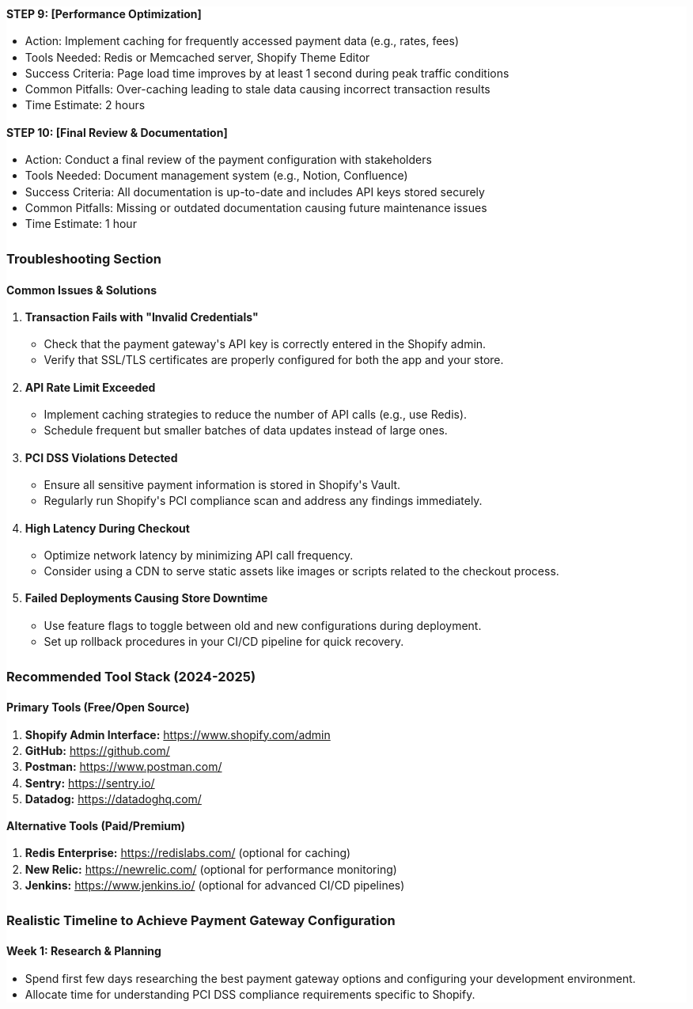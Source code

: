 **STEP 9: [Performance Optimization]**
- Action: Implement caching for frequently accessed payment data (e.g., rates, fees)
- Tools Needed: Redis or Memcached server, Shopify Theme Editor
- Success Criteria: Page load time improves by at least 1 second during peak traffic conditions
- Common Pitfalls: Over-caching leading to stale data causing incorrect transaction results
- Time Estimate: 2 hours

**STEP 10: [Final Review & Documentation]**
- Action: Conduct a final review of the payment configuration with stakeholders
- Tools Needed: Document management system (e.g., Notion, Confluence)
- Success Criteria: All documentation is up-to-date and includes API keys stored securely
- Common Pitfalls: Missing or outdated documentation causing future maintenance issues
- Time Estimate: 1 hour

### Troubleshooting Section
**Common Issues & Solutions**

1. **Transaction Fails with "Invalid Credentials"**
   - Check that the payment gateway's API key is correctly entered in the Shopify admin.
   - Verify that SSL/TLS certificates are properly configured for both the app and your store.

2. **API Rate Limit Exceeded**
   - Implement caching strategies to reduce the number of API calls (e.g., use Redis).
   - Schedule frequent but smaller batches of data updates instead of large ones.

3. **PCI DSS Violations Detected**
   - Ensure all sensitive payment information is stored in Shopify's Vault.
   - Regularly run Shopify's PCI compliance scan and address any findings immediately.

4. **High Latency During Checkout**
   - Optimize network latency by minimizing API call frequency.
   - Consider using a CDN to serve static assets like images or scripts related to the checkout process.

5. **Failed Deployments Causing Store Downtime**
   - Use feature flags to toggle between old and new configurations during deployment.
   - Set up rollback procedures in your CI/CD pipeline for quick recovery.

### Recommended Tool Stack (2024-2025)
**Primary Tools (Free/Open Source)**
1. **Shopify Admin Interface:** https://www.shopify.com/admin
2. **GitHub:** https://github.com/
3. **Postman:** https://www.postman.com/
4. **Sentry:** https://sentry.io/
5. **Datadog:** https://datadoghq.com/

**Alternative Tools (Paid/Premium)**
1. **Redis Enterprise:** https://redislabs.com/ (optional for caching)
2. **New Relic:** https://newrelic.com/ (optional for performance monitoring)
3. **Jenkins:** https://www.jenkins.io/ (optional for advanced CI/CD pipelines)

### Realistic Timeline to Achieve Payment Gateway Configuration
**Week 1: Research & Planning**
- Spend first few days researching the best payment gateway options and configuring your development environment.
- Allocate time for understanding PCI DSS compliance requirements specific to Shopify.
